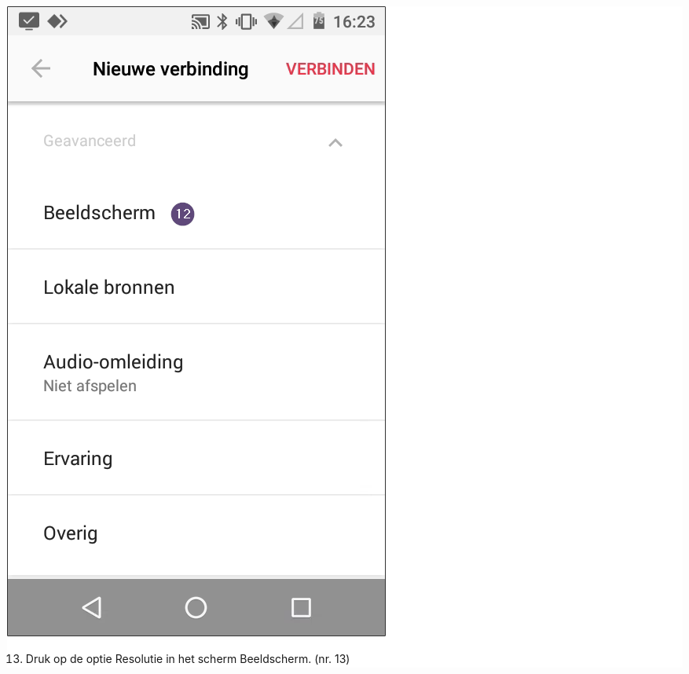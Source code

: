 ![](afbeeldingen/2024-03-12-16-23-42.png)

13. Druk op de optie Resolutie in het scherm Beeldscherm. (nr. 13)
